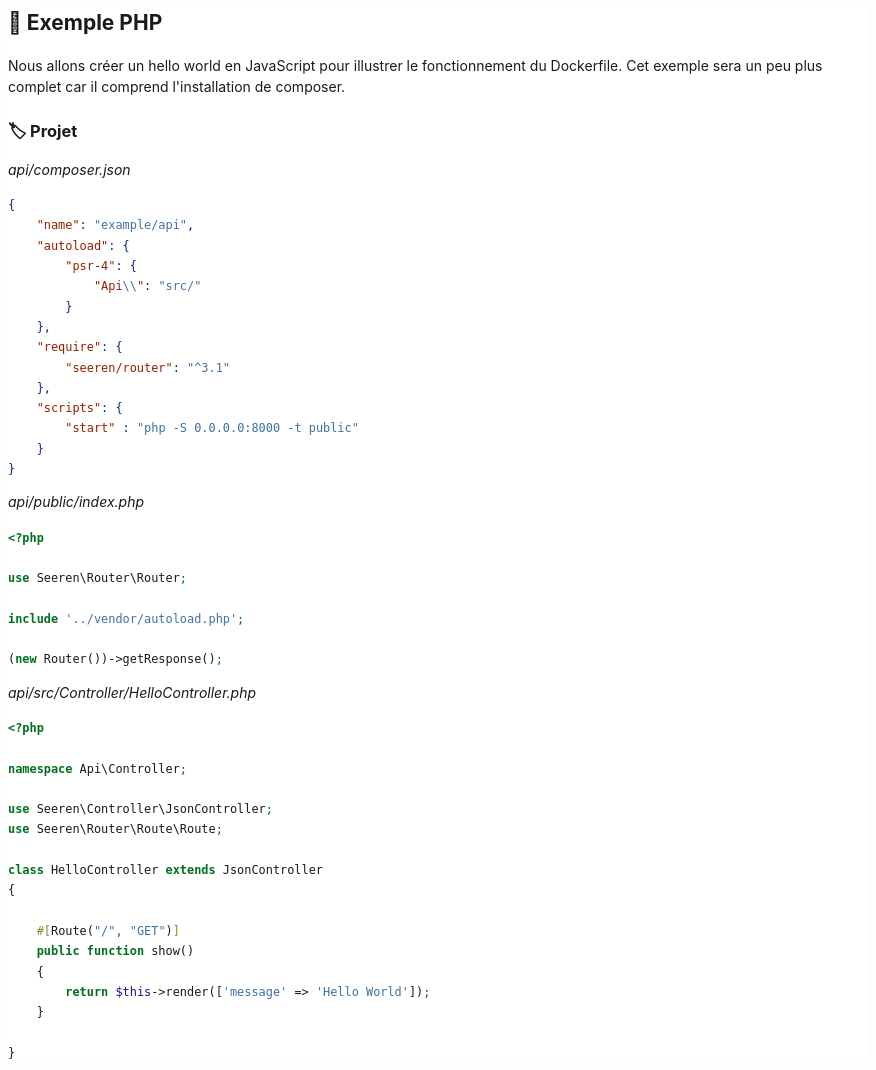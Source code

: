 ## 📑 Exemple PHP

Nous allons créer un hello world en JavaScript pour illustrer le fonctionnement du Dockerfile. Cet exemple sera un peu plus complet car il comprend l'installation de composer.

### 🏷️ **Projet**

*api/composer.json*
```json
{
    "name": "example/api",
    "autoload": {
        "psr-4": {
            "Api\\": "src/"
        }
    },
    "require": {
        "seeren/router": "^3.1"
    },
    "scripts": {
        "start" : "php -S 0.0.0.0:8000 -t public"
    }
}
```

*api/public/index.php*

```php
<?php

use Seeren\Router\Router;

include '../vendor/autoload.php';

(new Router())->getResponse();
```

*api/src/Controller/HelloController.php*

```php
<?php

namespace Api\Controller;

use Seeren\Controller\JsonController;
use Seeren\Router\Route\Route;

class HelloController extends JsonController
{

    #[Route("/", "GET")]
    public function show()
    {
        return $this->render(['message' => 'Hello World']);
    }

}
```
